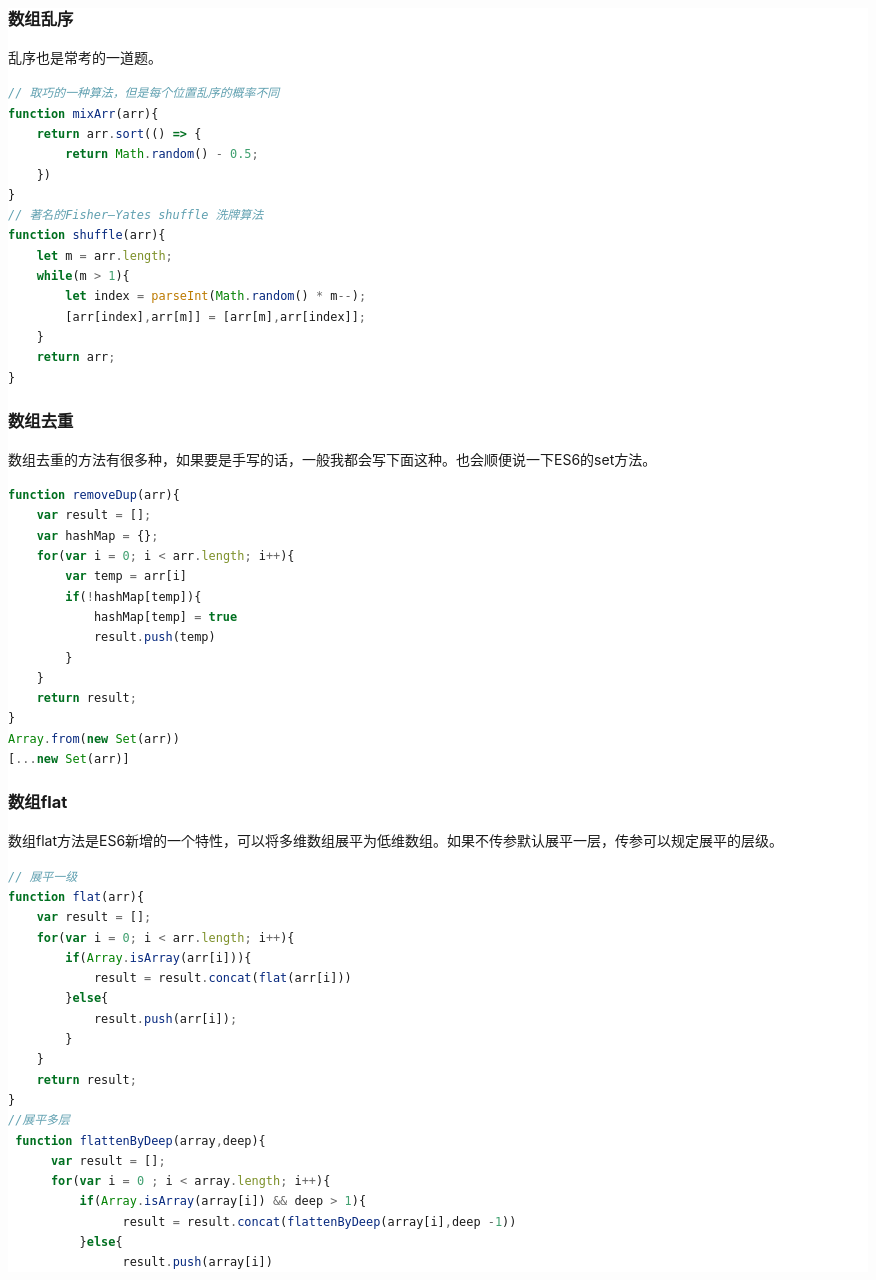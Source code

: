### 数组乱序
乱序也是常考的一道题。
```js
// 取巧的一种算法，但是每个位置乱序的概率不同
function mixArr(arr){
    return arr.sort(() => {
        return Math.random() - 0.5;
    })
}
// 著名的Fisher–Yates shuffle 洗牌算法
function shuffle(arr){
    let m = arr.length;
    while(m > 1){
        let index = parseInt(Math.random() * m--);
        [arr[index],arr[m]] = [arr[m],arr[index]];
    }
    return arr;
}

```

### 数组去重
数组去重的方法有很多种，如果要是手写的话，一般我都会写下面这种。也会顺便说一下ES6的set方法。
```js
function removeDup(arr){
    var result = [];
    var hashMap = {};
    for(var i = 0; i < arr.length; i++){
        var temp = arr[i]
        if(!hashMap[temp]){
            hashMap[temp] = true
            result.push(temp)
        }
    }
    return result;
}
Array.from(new Set(arr))
[...new Set(arr)]

```
### 数组flat
数组flat方法是ES6新增的一个特性，可以将多维数组展平为低维数组。如果不传参默认展平一层，传参可以规定展平的层级。
```js
// 展平一级
function flat(arr){
    var result = [];
    for(var i = 0; i < arr.length; i++){
        if(Array.isArray(arr[i])){
            result = result.concat(flat(arr[i]))
        }else{
            result.push(arr[i]);
        }
    }
    return result;
}
//展平多层
 function flattenByDeep(array,deep){
      var result = [];
      for(var i = 0 ; i < array.length; i++){
          if(Array.isArray(array[i]) && deep > 1){
                result = result.concat(flattenByDeep(array[i],deep -1))
          }else{
                result.push(array[i])
```